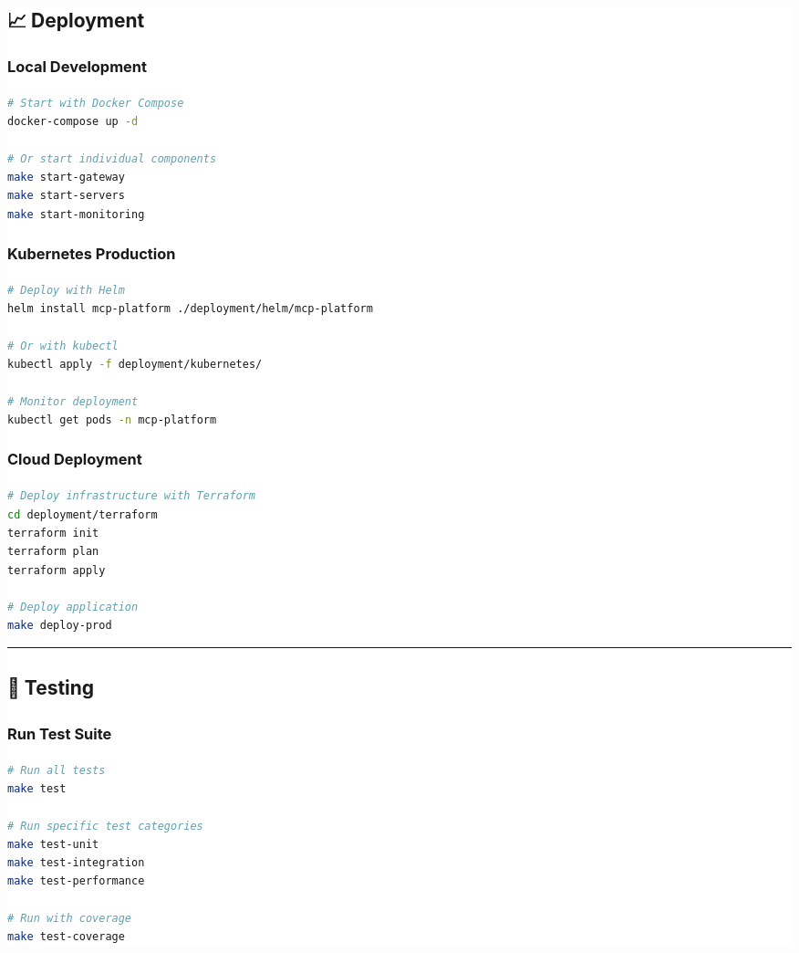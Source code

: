 
## 📈 **Deployment**

### **Local Development**
```bash
# Start with Docker Compose
docker-compose up -d

# Or start individual components
make start-gateway
make start-servers
make start-monitoring
```

### **Kubernetes Production**
```bash
# Deploy with Helm
helm install mcp-platform ./deployment/helm/mcp-platform

# Or with kubectl
kubectl apply -f deployment/kubernetes/

# Monitor deployment
kubectl get pods -n mcp-platform
```

### **Cloud Deployment**
```bash
# Deploy infrastructure with Terraform
cd deployment/terraform
terraform init
terraform plan
terraform apply

# Deploy application
make deploy-prod
```

---

## 🧪 **Testing**

### **Run Test Suite**
```bash
# Run all tests
make test

# Run specific test categories
make test-unit
make test-integration
make test-performance

# Run with coverage
make test-coverage
```
